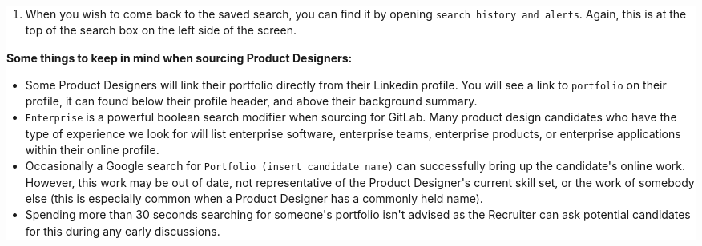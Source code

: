1. When you wish to come back to the saved search, you can find it by opening `search history and alerts`. Again, this is at the top of the search box on the left side of the screen.


**Some things to keep in mind when sourcing Product Designers:**

* Some Product Designers will link their portfolio directly from their Linkedin profile. You will see a link to `portfolio` on their profile, it can found below their profile header, and above their background summary.
* `Enterprise` is a powerful boolean search modifier when sourcing for GitLab. Many product design candidates who have the type of experience we look for will list enterprise software, enterprise teams, enterprise products, or enterprise applications within their online profile.  
* Occasionally a Google search for `Portfolio (insert candidate name)` can successfully bring up the candidate's online work. However, this work may be out of date, not representative of the Product Designer's current skill set, or the work of somebody else (this is especially common when a Product Designer has a commonly held name).
* Spending more than 30 seconds searching for someone's portfolio isn't advised as the Recruiter can ask potential candidates for this during any early discussions.  


